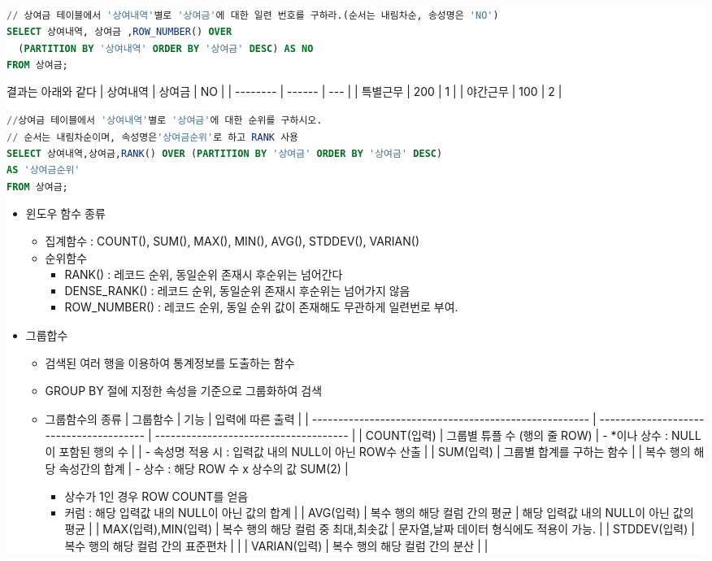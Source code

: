   ```sql
  // 상여금 테이블에서 '상여내역'별로 '상여금'에 대한 일련 번호를 구하라.(순서는 내림차순, 송성명은 'NO')
  SELECT 상여내역, 상여금 ,ROW_NUMBER() OVER
  	(PARTITION BY '상여내역' ORDER BY '상여금' DESC) AS NO
  FROM 상여금;
  ```

  결과는 아래와 같다
  | 상여내역 | 상여금 | NO |
  | -------- | ------ | --- |
  | 특별근무 | 200 | 1 |
  | 야간근무 | 100 | 2 |

  ```sql
  //상여금 테이블에서 '상여내역'별로 '상여금'에 대한 순위를 구하시오.
  // 순서는 내림차순이며, 속성명은'상여금순위'로 하고 RANK 사용
  SELECT 상여내역,상여금,RANK() OVER (PARTITION BY '상여금' ORDER BY '상여금' DESC)
  AS '상여금순위'
  FROM 상여금;

  ```

  - 윈도우 함수 종류
    - 집계함수 : COUNT(), SUM(), MAX(), MIN(), AVG(), STDDEV(), VARIAN()
    - 순위함수
      - RANK() : 레코드 순위, 동일순위 존재시 후순위는 넘어간다
      - DENSE_RANK() : 레코드 순위, 동일순위 존재시 후순위는 넘어가지 않음
      - ROW_NUMBER() : 레코드 순위, 동일 순위 값이 존재해도 무관하게 일련번로 부여.

- 그룹합수

  - 검색된 여러 행을 이용하여 통계정보를 도출하는 함수
  - GROUP BY 절에 지정한 속성을 기준으로 그룹화하여 검색
  - 그룹함수의 종류
    | 그룹함수 | 기능 | 입력에 따른 출력 |
    | ----------------------------------------------------- | --------------------------------------- | ------------------------------------- |
    | COUNT(입력) | 그룹별 튜플 수 (행의 줄 ROW) | - \*이나 상수 : NULL이 포함된 행의 수 |
    | - 속성명 적용 시 : 입력값 내의 NULL이 아닌 ROW수 산출 |
    | SUM(입력) | 그룹별 합계를 구하는 함수 |
    | 복수 행의 해당 속성간의 합계 | - 상수 : 해당 ROW 수 x 상수의 값 SUM(2) |

    - 상수가 1인 경우 ROW COUNT를 얻음
    - 커럼 : 해당 입력값 내의 NULL이 아닌 값의 합계 |
      | AVG(입력) | 복수 행의 해당 컬럼 간의 평균 | 해당 입력값 내의 NULL이 아닌 값의 평균 |
      | MAX(입력),MIN(입력) | 복수 행의 해당 컬럼 중 최대,최솟값 | 문자열,날짜 데이터 형식에도 적용이 가능. |
      | STDDEV(입력) | 복수 행의 해당 컬럼 간의 표준편차 | |
      | VARIAN(입력) | 복수 행의 해당 컬럼 간의 분산 | |
